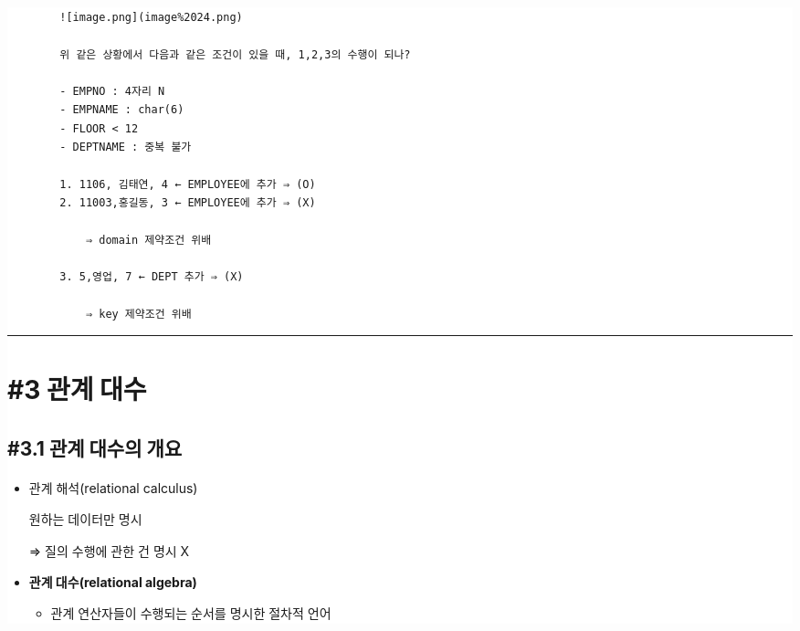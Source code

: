             ![image.png](image%2024.png)
            
            위 같은 상황에서 다음과 같은 조건이 있을 때, 1,2,3의 수행이 되나?
            
            - EMPNO : 4자리 N
            - EMPNAME : char(6)
            - FLOOR < 12
            - DEPTNAME : 중복 불가
            
            1. 1106, 김태연, 4 ← EMPLOYEE에 추가 ⇒ (O)
            2. 11003,홍길동, 3 ← EMPLOYEE에 추가 ⇒ (X)
                
                ⇒ domain 제약조건 위배
                
            3. 5,영업, 7 ← DEPT 추가 ⇒ (X)
                
                ⇒ key 제약조건 위배
                
        

---

# #3 관계 대수

## #3.1 관계 대수의 개요

- 관계 해석(relational calculus)
    
    원하는 데이터만 명시
    
    ⇒ 질의 수행에 관한 건 명시 X
    
- **관계 대수(relational algebra)**
    - 관계 연산자들이 수행되는 순서를 명시한 절차적 언어
        